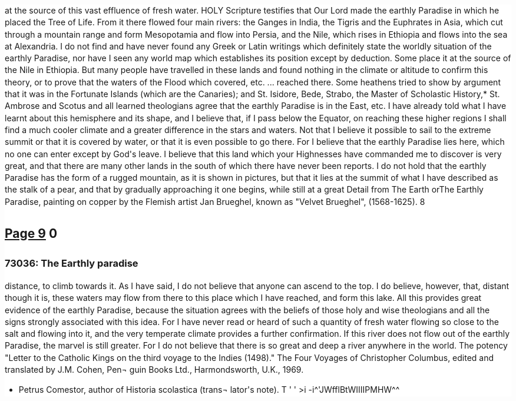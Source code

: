 at the source of this vast effluence of
fresh water.
HOLY Scripture testifies that Our Lord made the earthly Paradise in which
he placed the Tree of Life. From it there flowed four main rivers: the
Ganges in India, the Tigris and the Euphrates in Asia, which cut through a
mountain range and form Mesopotamia and flow into Persia, and the Nile, which
rises in Ethiopia and flows into the sea at Alexandria.
I do not find and have never found any Greek or Latin writings which definitely
state the worldly situation of the earthly Paradise, nor have I seen any world map
which establishes its position except by deduction. Some place it at the source of
the Nile in Ethiopia. But many people have travelled in these lands and found
nothing in the climate or altitude to confirm this theory, or to prove that the
waters of the Flood which covered, etc. ... reached there. Some heathens tried to
show by argument that it was in the Fortunate Islands (which are the Canaries);
and St. Isidore, Bede, Strabo, the Master of Scholastic History,* St. Ambrose
and Scotus and all learned theologians agree that the earthly Paradise is in the
East, etc.
I have already told what I have learnt about this hemisphere and its shape, and I
believe that, if I pass below the Equator, on reaching these higher regions I shall
find a much cooler climate and a greater difference in the stars and waters. Not
that I believe it possible to sail to the extreme summit or that it is covered by water,
or that it is even possible to go there. For I believe that the earthly Paradise lies
here, which no one can enter except by God's leave. I believe that this land which
your Highnesses have commanded me to discover is very great, and that there are
many other lands in the south of which there have never been reports. I do not
hold that the earthly Paradise has the form of a rugged mountain, as it is shown in
pictures, but that it lies at the summit of what I have described as the stalk of a
pear, and that by gradually approaching it one begins, while still at a great
Detail from The Earth orThe Earthly Paradise,
painting on copper by the Flemish artist Jan
Brueghel, known as "Velvet Brueghel",
(1568-1625).
8

## [Page 9](073068engo.pdf#page=9) 0

### 73036: The Earthly paradise

distance, to climb towards it. As I have said, I do not believe that anyone can
ascend to the top. I do believe, however, that, distant though it is, these waters
may flow from there to this place which I have reached, and form this lake. All this
provides great evidence of the earthly Paradise, because the situation agrees with
the beliefs of those holy and wise theologians and all the signs strongly associated
with this idea. For I have never read or heard of such a quantity of fresh water
flowing so close to the salt and flowing into it, and the very temperate climate
provides a further confirmation. If this river does not flow out of the earthly
Paradise, the marvel is still greater. For I do not believe that there is so great and
deep a river anywhere in the world.
The potency
"Letter to the Catholic Kings on the third voyage to the
Indies (1498)." The Four Voyages of Christopher
Columbus, edited and translated by J.M. Cohen, Pen¬
guin Books Ltd., Harmondsworth, U.K., 1969.
* Petrus Comestor, author of Historia scolastica (trans¬
lator's note).
T '	 ' >i -i^'JWfflBtWIIIIPMHW^^
